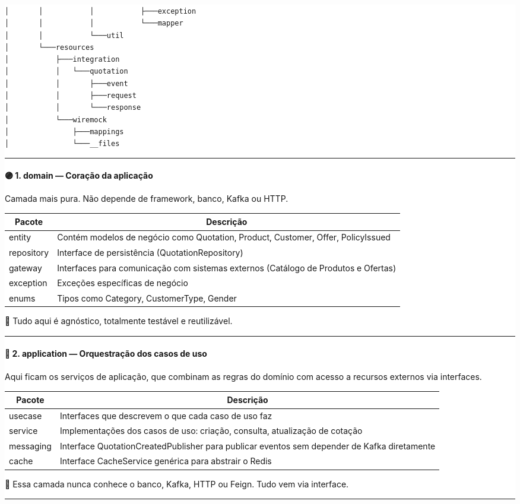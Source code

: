 ```
│       │           │           ├───exception
│       │           │           └───mapper
│       │           └───util
│       └───resources
│           ├───integration
│           │   └───quotation
│           │       ├───event
│           │       ├───request
│           │       └───response
│           └───wiremock
│               ├───mappings
│               └───__files
```

---

#### 🟣 1. domain — Coração da aplicação

Camada mais pura. Não depende de framework, banco, Kafka ou HTTP.

| **Pacote**          | **Descrição**                                                                      |
|-------------------------|------------------------------------------------------------------------------------|
| entity                    | Contém modelos de negócio como Quotation, Product, Customer, Offer, PolicyIssued   |
| repository                   | Interface de persistência (QuotationRepository)                                    |
| gateway	 | Interfaces para comunicação com sistemas externos (Catálogo de Produtos e Ofertas) |
| exception                     | Exceções específicas de negócio                                                    |
| enums      | Tipos como Category, CustomerType, Gender                                          |

🎯 Tudo aqui é agnóstico, totalmente testável e reutilizável.

---

#### 🔵 2. application — Orquestração dos casos de uso

Aqui ficam os serviços de aplicação, que combinam as regras do domínio com acesso a recursos externos via interfaces.

| **Pacote**          | **Descrição**                                                                               |
|-------------------------|---------------------------------------------------------------------------------------------|
| usecase                    | Interfaces que descrevem o que cada caso de uso faz                                         |
| service                   | Implementações dos casos de uso: criação, consulta, atualização de cotação                  |
| messaging | Interface QuotationCreatedPublisher para publicar eventos sem depender de Kafka diretamente |
| cache                     | Interface CacheService<T> genérica para abstrair o Redis                                    |

🧠 Essa camada nunca conhece o banco, Kafka, HTTP ou Feign. Tudo vem via interface.

---

